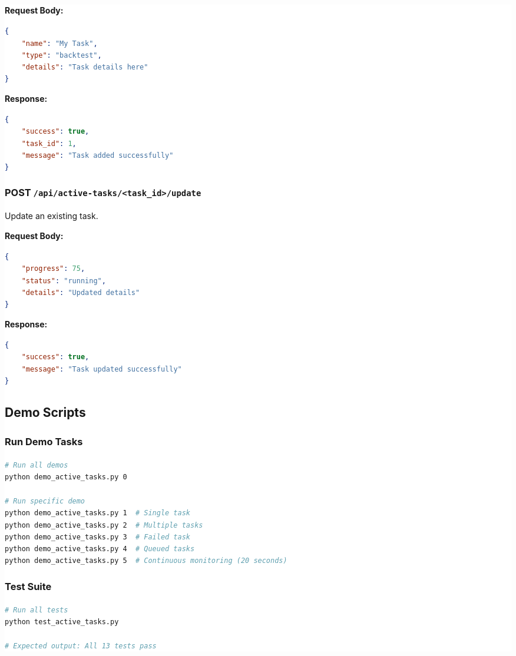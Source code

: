 **Request Body:**
```json
{
    "name": "My Task",
    "type": "backtest",
    "details": "Task details here"
}
```

**Response:**
```json
{
    "success": true,
    "task_id": 1,
    "message": "Task added successfully"
}
```

### POST `/api/active-tasks/<task_id>/update`
Update an existing task.

**Request Body:**
```json
{
    "progress": 75,
    "status": "running",
    "details": "Updated details"
}
```

**Response:**
```json
{
    "success": true,
    "message": "Task updated successfully"
}
```

## Demo Scripts

### Run Demo Tasks
```bash
# Run all demos
python demo_active_tasks.py 0

# Run specific demo
python demo_active_tasks.py 1  # Single task
python demo_active_tasks.py 2  # Multiple tasks
python demo_active_tasks.py 3  # Failed task
python demo_active_tasks.py 4  # Queued tasks
python demo_active_tasks.py 5  # Continuous monitoring (20 seconds)
```

### Test Suite
```bash
# Run all tests
python test_active_tasks.py

# Expected output: All 13 tests pass
```
